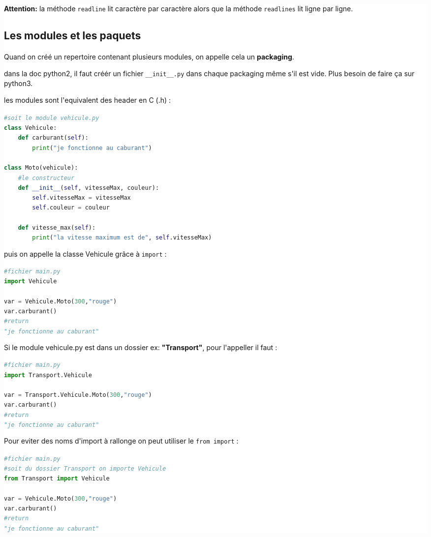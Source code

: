 **Attention:** la méthode `readline` lit caractère par caractère alors que la méthode `readlines` lit ligne par ligne.

## Les modules et les paquets <a id="8"></a>

Quand on créé un repertoire contenant plusieurs modules, on appelle cela un **packaging**.

dans la doc python2, il faut créér un fichier `__init__.py` dans chaque packaging même s'il est vide. Plus besoin de faire ça sur python3.

les modules sont l'equivalent des header en C (.h) :

```python
#soit le module vehicule.py
class Vehicule:
	def carburant(self):
		print("je fonctionne au caburant")

class Moto(vehicule):
	#le constructeur
	def __init__(self, vitesseMax, couleur):
		self.vitesseMax = vitesseMax
		self.couleur = couleur
		
	def vitesse_max(self):
		print("la vitesse maximum est de", self.vitesseMax)
```

puis on appelle la classe Vehicule grâce à `import` :

```python
#fichier main.py
import Vehicule

var = Vehicule.Moto(300,"rouge")
var.carburant()
#return
"je fonctionne au caburant"
```

Si le module vehicule.py est dans un dossier ex: **"Transport"**, pour l'appeller il faut :

```python
#fichier main.py
import Transport.Vehicule

var = Transport.Vehicule.Moto(300,"rouge")
var.carburant()
#return
"je fonctionne au caburant"
```

Pour eviter des noms d'import à rallonge on peut utiliser le `from import` :

```python
#fichier main.py
#soit du dossier Transport on importe Vehicule
from Transport import Vehicule

var = Vehicule.Moto(300,"rouge")
var.carburant()
#return
"je fonctionne au caburant"
```
